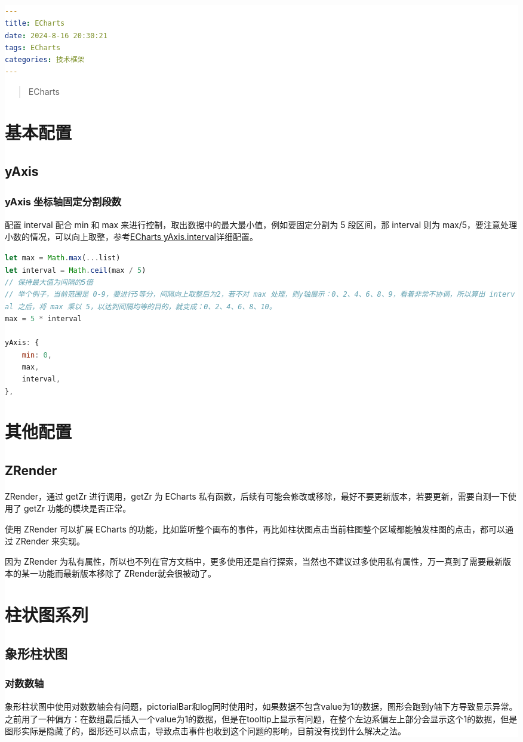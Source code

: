 ```yaml
---
title: ECharts
date: 2024-8-16 20:30:21
tags: ECharts
categories: 技术框架
---
```


> ECharts

# 基本配置
## yAxis
### yAxis 坐标轴固定分割段数
配置 interval 配合 min 和 max 来进行控制，取出数据中的最大最小值，例如要固定分割为 5 段区间，那 interval 则为 max/5，要注意处理小数的情况，可以向上取整，参考[ECharts yAxis.interval](https://echarts.apache.org/zh/option.html#yAxis.interval)详细配置。
```js
let max = Math.max(...list)
let interval = Math.ceil(max / 5)
// 保持最大值为间隔的5倍
// 举个例子，当前范围是 0-9，要进行5等分，间隔向上取整后为2，若不对 max 处理，则y轴展示：0、2、4、6、8、9，看着非常不协调，所以算出 interval 之后，将 max 乘以 5，以达到间隔均等的目的，就变成：0、2、4、6、8、10。
max = 5 * interval

yAxis: {
    min: 0,
    max,
    interval,
},
```

# 其他配置
## ZRender
ZRender，通过 getZr 进行调用，getZr 为 ECharts 私有函数，后续有可能会修改或移除，最好不要更新版本，若要更新，需要自测一下使用了 getZr 功能的模块是否正常。

使用 ZRender 可以扩展 ECharts 的功能，比如监听整个画布的事件，再比如柱状图点击当前柱图整个区域都能触发柱图的点击，都可以通过 ZRender 来实现。

因为 ZRender 为私有属性，所以也不列在官方文档中，更多使用还是自行探索，当然也不建议过多使用私有属性，万一真到了需要最新版本的某一功能而最新版本移除了 ZRender就会很被动了。

# 柱状图系列
## 象形柱状图
### 对数数轴
象形柱状图中使用对数数轴会有问题，pictorialBar和log同时使用时，如果数据不包含value为1的数据，图形会跑到y轴下方导致显示异常。之前用了一种偏方：在数组最后插入一个value为1的数据，但是在tooltip上显示有问题，在整个左边系偏左上部分会显示这个1的数据，但是图形实际是隐藏了的，图形还可以点击，导致点击事件也收到这个问题的影响，目前没有找到什么解决之法。
